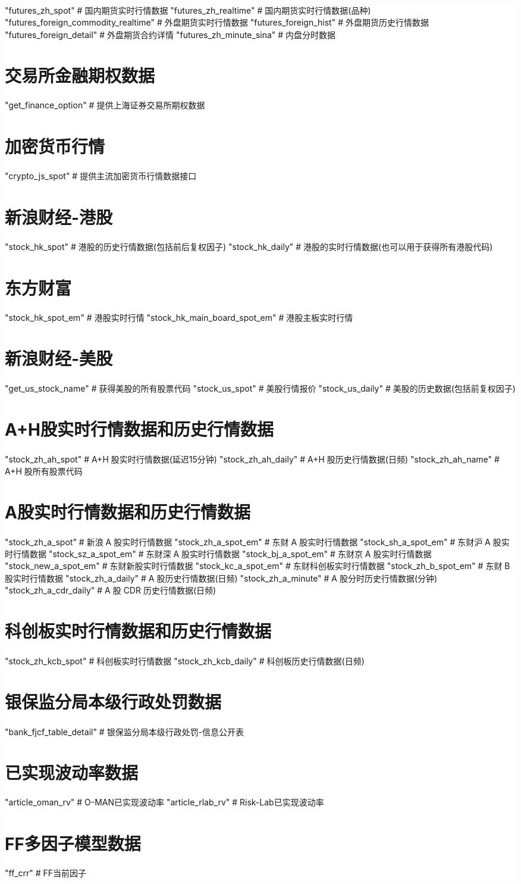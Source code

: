  "futures_zh_spot"  # 国内期货实时行情数据
 "futures_zh_realtime"  # 国内期货实时行情数据(品种)
 "futures_foreign_commodity_realtime"  # 外盘期货实时行情数据
 "futures_foreign_hist"  # 外盘期货历史行情数据
 "futures_foreign_detail"  # 外盘期货合约详情
 "futures_zh_minute_sina"  # 内盘分时数据
 # 交易所金融期权数据
 "get_finance_option"  # 提供上海证券交易所期权数据
 # 加密货币行情
 "crypto_js_spot"  # 提供主流加密货币行情数据接口
 # 新浪财经-港股
 "stock_hk_spot"  # 港股的历史行情数据(包括前后复权因子)
 "stock_hk_daily"  # 港股的实时行情数据(也可以用于获得所有港股代码)
 # 东方财富
 "stock_hk_spot_em"  # 港股实时行情
 "stock_hk_main_board_spot_em"  # 港股主板实时行情
 # 新浪财经-美股
 "get_us_stock_name"  # 获得美股的所有股票代码
 "stock_us_spot"  # 美股行情报价
 "stock_us_daily"  # 美股的历史数据(包括前复权因子)
 # A+H股实时行情数据和历史行情数据
 "stock_zh_ah_spot"  #  A+H 股实时行情数据(延迟15分钟)
 "stock_zh_ah_daily"  #  A+H 股历史行情数据(日频)
 "stock_zh_ah_name"  #  A+H 股所有股票代码
 # A股实时行情数据和历史行情数据
 "stock_zh_a_spot"  # 新浪 A 股实时行情数据
 "stock_zh_a_spot_em"  # 东财 A 股实时行情数据
 "stock_sh_a_spot_em"  # 东财沪 A 股实时行情数据
 "stock_sz_a_spot_em"  # 东财深 A 股实时行情数据
 "stock_bj_a_spot_em"  # 东财京 A 股实时行情数据
 "stock_new_a_spot_em"  # 东财新股实时行情数据
 "stock_kc_a_spot_em"  # 东财科创板实时行情数据
 "stock_zh_b_spot_em"  # 东财 B 股实时行情数据
 "stock_zh_a_daily"  #  A 股历史行情数据(日频)
 "stock_zh_a_minute"  #  A 股分时历史行情数据(分钟)
 "stock_zh_a_cdr_daily"  #  A 股 CDR 历史行情数据(日频)
 # 科创板实时行情数据和历史行情数据
 "stock_zh_kcb_spot"  # 科创板实时行情数据
 "stock_zh_kcb_daily"  # 科创板历史行情数据(日频)
 # 银保监分局本级行政处罚数据
 "bank_fjcf_table_detail"  # 银保监分局本级行政处罚-信息公开表
 # 已实现波动率数据
 "article_oman_rv"  # O-MAN已实现波动率
 "article_rlab_rv"  # Risk-Lab已实现波动率
 # FF多因子模型数据
 "ff_crr"  # FF当前因子